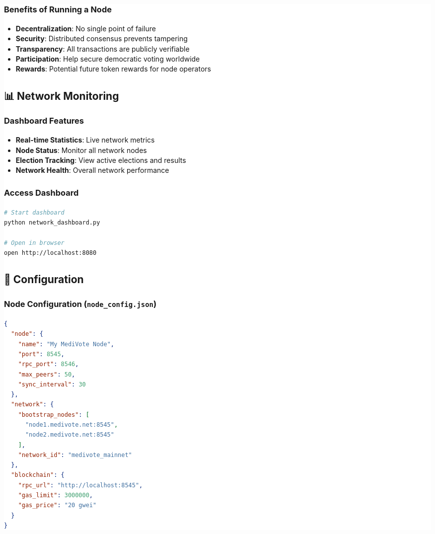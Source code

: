 ### Benefits of Running a Node

- **Decentralization**: No single point of failure
- **Security**: Distributed consensus prevents tampering
- **Transparency**: All transactions are publicly verifiable
- **Participation**: Help secure democratic voting worldwide
- **Rewards**: Potential future token rewards for node operators

## 📊 Network Monitoring

### Dashboard Features

- **Real-time Statistics**: Live network metrics
- **Node Status**: Monitor all network nodes
- **Election Tracking**: View active elections and results
- **Network Health**: Overall network performance

### Access Dashboard

```bash
# Start dashboard
python network_dashboard.py

# Open in browser
open http://localhost:8080
```

## 🔧 Configuration

### Node Configuration (`node_config.json`)

```json
{
  "node": {
    "name": "My MediVote Node",
    "port": 8545,
    "rpc_port": 8546,
    "max_peers": 50,
    "sync_interval": 30
  },
  "network": {
    "bootstrap_nodes": [
      "node1.medivote.net:8545",
      "node2.medivote.net:8545"
    ],
    "network_id": "medivote_mainnet"
  },
  "blockchain": {
    "rpc_url": "http://localhost:8545",
    "gas_limit": 3000000,
    "gas_price": "20 gwei"
  }
}
```
